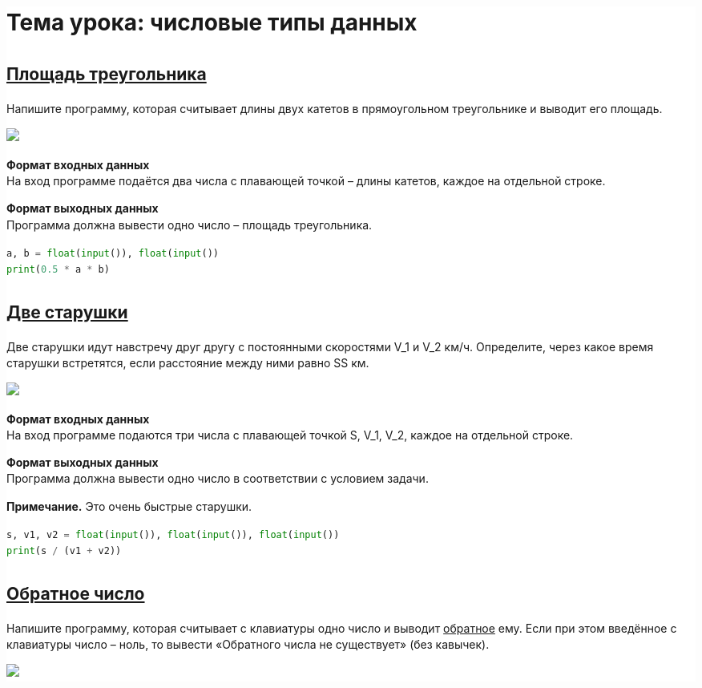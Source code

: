 # Тема урока: числовые типы данных
## [Площадь треугольника](https://stepik.org/lesson/265105/step/3?unit=246053)

Напишите программу, которая считывает длины двух катетов в прямоугольном треугольнике и выводит его площадь.

![](https://ucarecdn.com/c2fcd9b1-7105-4a8f-af91-0ede0f9f5b2e/)

**Формат входных данных**  
На вход программе подаётся два числа с плавающей точкой – длины катетов, каждое на отдельной строке.

**Формат выходных данных**  
Программа должна вывести одно число – площадь треугольника.

```python
a, b = float(input()), float(input())
print(0.5 * a * b)
```

## [Две старушки](https://stepik.org/lesson/265105/step/4?unit=246053)

Две старушки идут навстречу друг другу с постоянными скоростями V_1 и V_2 км/ч. Определите, через какое время старушки встретятся, если расстояние между ними равно SS км.

![](https://ucarecdn.com/ac06613a-0c35-4020-9116-323b77f37494/)

**Формат входных данных**  
На вход программе подаются три числа с плавающей точкой S, V_1, V_2, каждое на отдельной строке.

**Формат выходных данных**   
Программа должна вывести одно число в соответствии с условием задачи.

**Примечание.** Это очень быстрые старушки.

```python
s, v1, v2 = float(input()), float(input()), float(input())
print(s / (v1 + v2))
```

## [Обратное число](https://stepik.org/lesson/265105/step/5?unit=246053)

Напишите программу, которая считывает с клавиатуры одно число и выводит [обратное](https://ru.wikipedia.org/wiki/%D0%9E%D0%B1%D1%80%D0%B0%D1%82%D0%BD%D0%BE%D0%B5_%D1%87%D0%B8%D1%81%D0%BB%D0%BE) ему. Если при этом введённое с клавиатуры число – ноль, то вывести «Обратного числа не существует» (без кавычек).

![](https://ucarecdn.com/4df00cbb-37df-4955-9f01-4da08fd44cad/)
